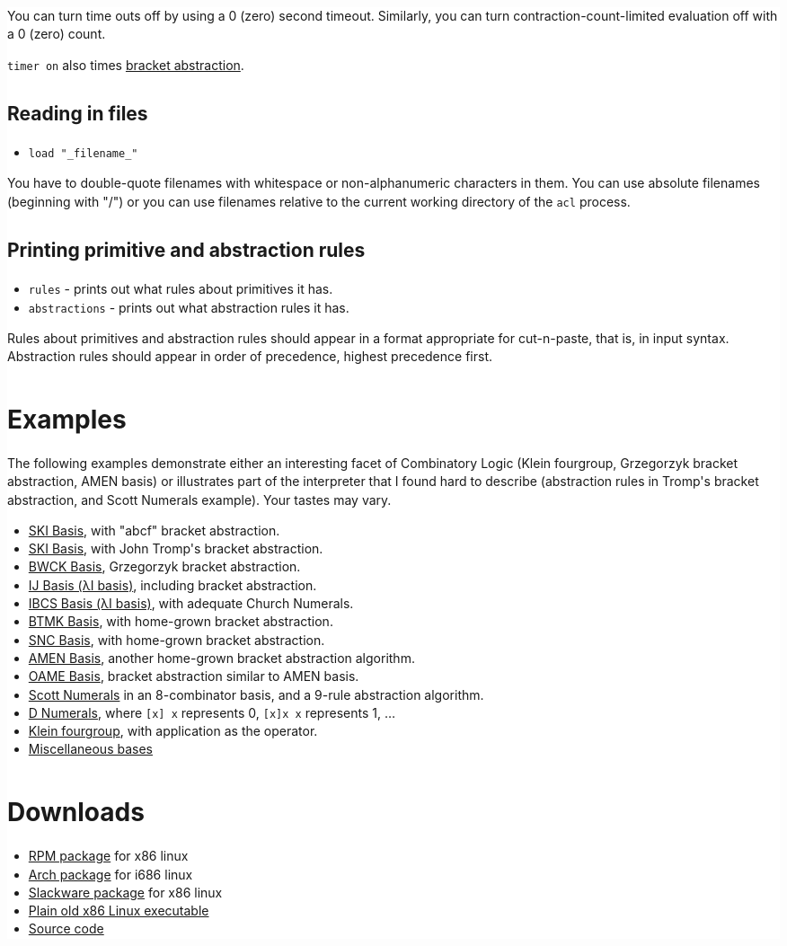You can turn time outs off by using a 0 (zero) second timeout. Similarly, you can turn contraction-count-limited evaluation off with a 0 (zero) count.

`timer on` also times [bracket abstraction](#BRACKETS).

## <a name="LOAD">Reading in files</a>

*   `load "_filename_"`

You have to double-quote filenames with whitespace or non-alphanumeric characters in them. You can use absolute filenames (beginning with "/") or you can use filenames relative to the current working directory of the `acl` process.

## <a name="RULESOUT">Printing primitive and abstraction rules</a>

*   `rules` - prints out what rules about primitives it has.
*   `abstractions` - prints out what abstraction rules it has.

Rules about primitives and abstraction rules should appear in a format appropriate for cut-n-paste, that is, in input syntax. Abstraction rules should appear in order of precedence, highest precedence first.

# <a name="EXAMPLES">Examples</a>

The following examples demonstrate either an interesting facet of Combinatory Logic (Klein fourgroup, Grzegorzyk bracket abstraction, AMEN basis) or illustrates part of the interpreter that I found hard to describe (abstraction rules in Tromp's bracket abstraction, and Scott Numerals example). Your tastes may vary.

*   [SKI Basis](acl/examples/ski.basis), with "abcf" bracket abstraction.
*   [SKI Basis](acl/examples/tromp.abstraction), with John Tromp's bracket abstraction.
*   [BWCK Basis](acl/examples/bwck.basis), Grzegorzyk bracket abstraction.
*   [IJ Basis (λI basis)](acl/examples/ij.basis), including bracket abstraction.
*   [IBCS Basis (λI basis)](acl/examples/ibcs.basis), with adequate Church Numerals.
*   [BTMK Basis](acl/examples/btmk.basis), with home-grown bracket abstraction.
*   [SNC Basis](acl/examples/snc.basis), with home-grown bracket abstraction.
*   [AMEN Basis](acl/examples/amen.basis), another home-grown bracket abstraction algorithm.
*   [OAME Basis](acl/examples/oame.basis), bracket abstraction similar to AMEN basis.
*   [Scott Numerals](acl/examples/scott.numerals) in an 8-combinator basis, and a 9-rule abstraction algorithm.
*   [D Numerals](acl/examples/d_numerals), where `[x] x` represents 0, `[x]x x` represents 1, …
*   [Klein fourgroup](acl/examples/fourgroup), with application as the operator.
*   [Miscellaneous bases](acl/examples/bases.html)

# <a name="DOWNLOADS">Downloads</a>

*   [RPM package](acl/acl-1.2-1.i386.rpm) for x86 linux
*   [Arch package](acl/acl-1.2-1-i686.pkg.tar.xz) for i686 linux
*   [Slackware package](acl/acl-1.2-i386-1.tgz) for x86 linux
*   [Plain old x86 Linux executable](acl/acl)
*   [Source code](acl/acl-1.2.tar.gz)
